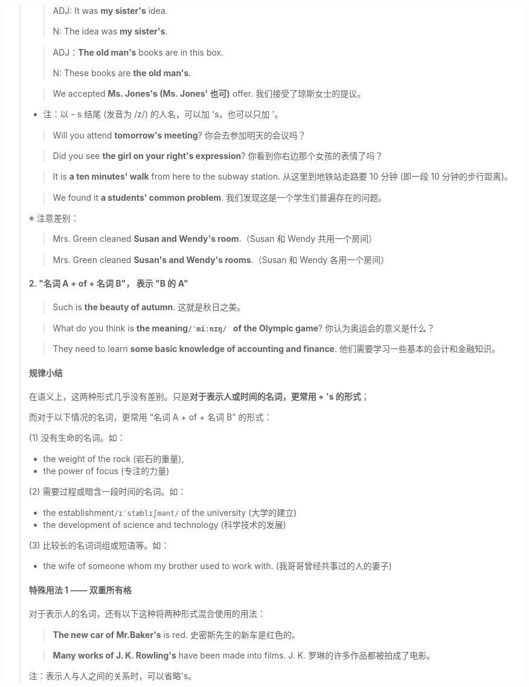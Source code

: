 >
> > ADJ: It was **my sister's** idea.
> >
> > N: The idea was **my sister's**.
>
> > ADJ：**The old man's** books are in this box.
> >
> > N: These books are **the old man's**.
>
> > We accepted **Ms. Jones's (Ms. Jones' 也可)** offer. 我们接受了琼斯女士的提议。
>
> * 注：以 - s 结尾 (发音为 /z/) 的人名，可以加 's，也可以只加 '。
>
> > Will you attend **tomorrow's meeting**?  你会去参加明天的会议吗？
>
> > Did you see **the girl on your right's expression**?  你看到你右边那个女孩的表情了吗？
>
> > It is **a ten minutes' walk** from here to the subway station.  从这里到地铁站走路要 10 分钟 (即一段 10 分钟的步行距离)。
>
> > We found it **a students' common problem**.  我们发现这是一个学生们普遍存在的问题。
>
>
> ※ 注意差别：
>
> > Mrs. Green cleaned **Susan and Wendy's room**.（Susan 和 Wendy 共用一个房间）
>
> > Mrs. Green cleaned **Susan's and Wendy's rooms**.（Susan 和 Wendy 各用一个房间）
>
> #### 2. "名词 A + of + 名词 B"， 表示 "B 的 A"
>
> > Such is **the beauty of autumn**.  这就是秋日之美。
>
> > What do you think is **the meaning`/ˈmiːnɪŋ/ ` of the Olympic game**?  你认为奥运会的意义是什么？
>
> > They need to learn **some basic knowledge of accounting and finance**.  他们需要学习一些基本的会计和金融知识。
>
> #### 规律小结
>
> 在语义上，这两种形式几乎没有差别。只是**对于表示人或时间的名词，更常用 + 's 的形式**；
>
> 而对于以下情况的名词，更常用 “名词 A + of + 名词 B” 的形式：
>
> (1) 没有生命的名词。如：
> - the weight of the rock (岩石的重量),
> - the power of focus (专注的力量)
>
> (2) 需要过程或暗含一段时间的名词。如：
> - the establishment`/ɪˈstæblɪʃmənt/` of the university (大学的建立)
> - the development of science and technology (科学技术的发展)
>
> (3) 比较长的名词词组或短语等。如：
> - the wife of someone whom my brother used to work with. (我哥哥曾经共事过的人的妻子)
>
> #### 特殊用法 1 —— 双重所有格
>
> 对于表示人的名词，还有以下这种将两种形式混合使用的用法：
>
> > **The new car of Mr.Baker's** is red.  史密斯先生的新车是红色的。
>
> > **Many works of J. K. Rowling's** have been made into films.  J. K. 罗琳的许多作品都被拍成了电影。
>
>
> 注：表示人与人之间的关系时，可以省略's。